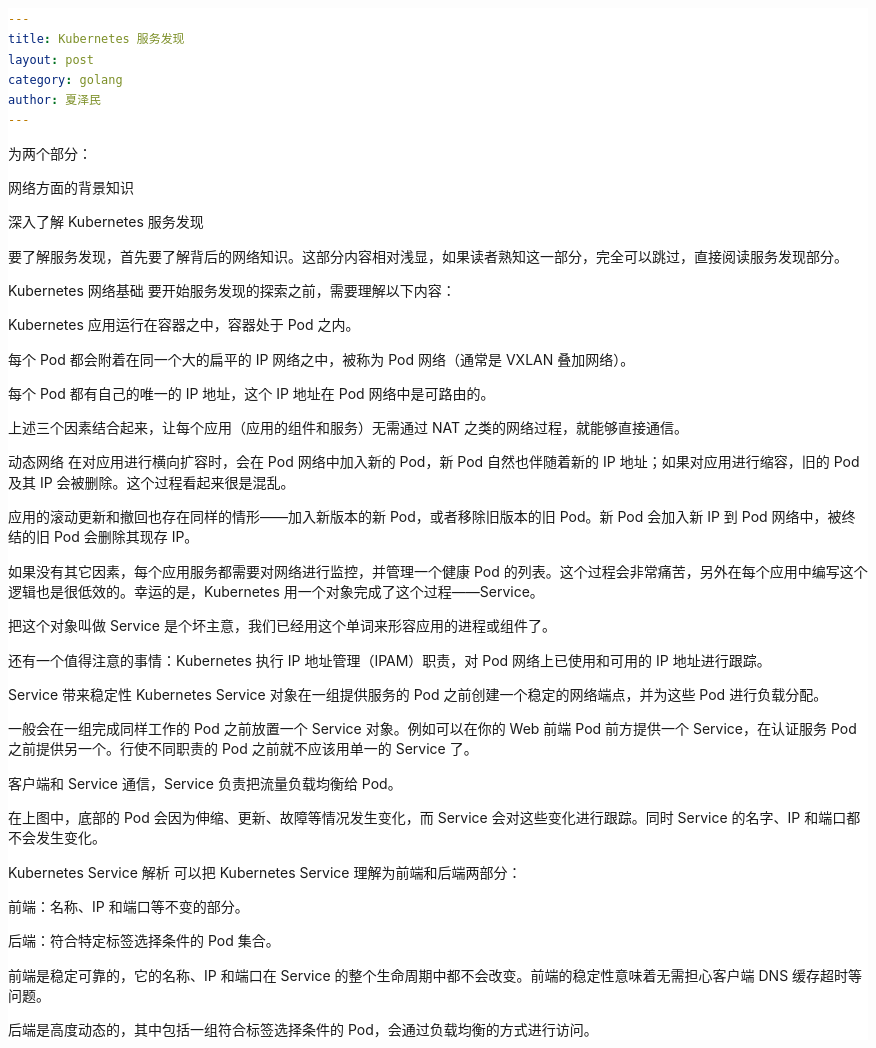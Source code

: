 ```yaml
---
title: Kubernetes 服务发现
layout: post
category: golang
author: 夏泽民
---
```

为两个部分：

网络方面的背景知识

深入了解 Kubernetes 服务发现

要了解服务发现，首先要了解背后的网络知识。这部分内容相对浅显，如果读者熟知这一部分，完全可以跳过，直接阅读服务发现部分。

Kubernetes 网络基础
要开始服务发现的探索之前，需要理解以下内容：

Kubernetes 应用运行在容器之中，容器处于 Pod 之内。

每个 Pod 都会附着在同一个大的扁平的 IP 网络之中，被称为 Pod 网络（通常是 VXLAN 叠加网络）。

每个 Pod 都有自己的唯一的 IP 地址，这个 IP 地址在 Pod 网络中是可路由的。



上述三个因素结合起来，让每个应用（应用的组件和服务）无需通过 NAT 之类的网络过程，就能够直接通信。

动态网络
在对应用进行横向扩容时，会在 Pod 网络中加入新的 Pod，新 Pod 自然也伴随着新的 IP 地址；如果对应用进行缩容，旧的 Pod 及其 IP 会被删除。这个过程看起来很是混乱。

应用的滚动更新和撤回也存在同样的情形——加入新版本的新 Pod，或者移除旧版本的旧 Pod。新 Pod 会加入新 IP 到 Pod 网络中，被终结的旧 Pod 会删除其现存 IP。

如果没有其它因素，每个应用服务都需要对网络进行监控，并管理一个健康 Pod 的列表。这个过程会非常痛苦，另外在每个应用中编写这个逻辑也是很低效的。幸运的是，Kubernetes 用一个对象完成了这个过程——Service。

把这个对象叫做 Service 是个坏主意，我们已经用这个单词来形容应用的进程或组件了。

还有一个值得注意的事情：Kubernetes 执行 IP 地址管理（IPAM）职责，对 Pod 网络上已使用和可用的 IP 地址进行跟踪。

Service 带来稳定性
Kubernetes Service 对象在一组提供服务的 Pod 之前创建一个稳定的网络端点，并为这些 Pod 进行负载分配。

一般会在一组完成同样工作的 Pod 之前放置一个 Service 对象。例如可以在你的 Web 前端 Pod 前方提供一个 Service，在认证服务 Pod 之前提供另一个。行使不同职责的 Pod 之前就不应该用单一的 Service 了。

客户端和 Service 通信，Service 负责把流量负载均衡给 Pod。



在上图中，底部的 Pod 会因为伸缩、更新、故障等情况发生变化，而 Service 会对这些变化进行跟踪。同时 Service 的名字、IP 和端口都不会发生变化。

Kubernetes Service 解析
可以把 Kubernetes Service 理解为前端和后端两部分：

前端：名称、IP 和端口等不变的部分。

后端：符合特定标签选择条件的 Pod 集合。

前端是稳定可靠的，它的名称、IP 和端口在 Service 的整个生命周期中都不会改变。前端的稳定性意味着无需担心客户端 DNS 缓存超时等问题。

后端是高度动态的，其中包括一组符合标签选择条件的 Pod，会通过负载均衡的方式进行访问。
